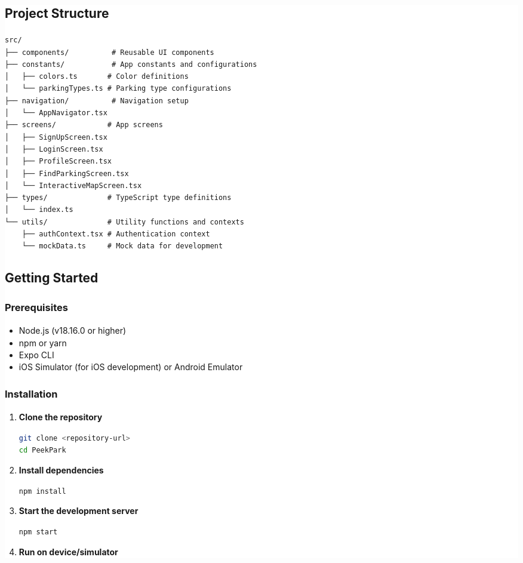 ## Project Structure

```
src/
├── components/          # Reusable UI components
├── constants/           # App constants and configurations
│   ├── colors.ts       # Color definitions
│   └── parkingTypes.ts # Parking type configurations
├── navigation/          # Navigation setup
│   └── AppNavigator.tsx
├── screens/            # App screens
│   ├── SignUpScreen.tsx
│   ├── LoginScreen.tsx
│   ├── ProfileScreen.tsx
│   ├── FindParkingScreen.tsx
│   └── InteractiveMapScreen.tsx
├── types/              # TypeScript type definitions
│   └── index.ts
└── utils/              # Utility functions and contexts
    ├── authContext.tsx # Authentication context
    └── mockData.ts     # Mock data for development
```

## Getting Started

### Prerequisites

- Node.js (v18.16.0 or higher)
- npm or yarn
- Expo CLI
- iOS Simulator (for iOS development) or Android Emulator

### Installation

1. **Clone the repository**

   ```bash
   git clone <repository-url>
   cd PeekPark
   ```

2. **Install dependencies**

   ```bash
   npm install
   ```

3. **Start the development server**

   ```bash
   npm start
   ```

4. **Run on device/simulator**
